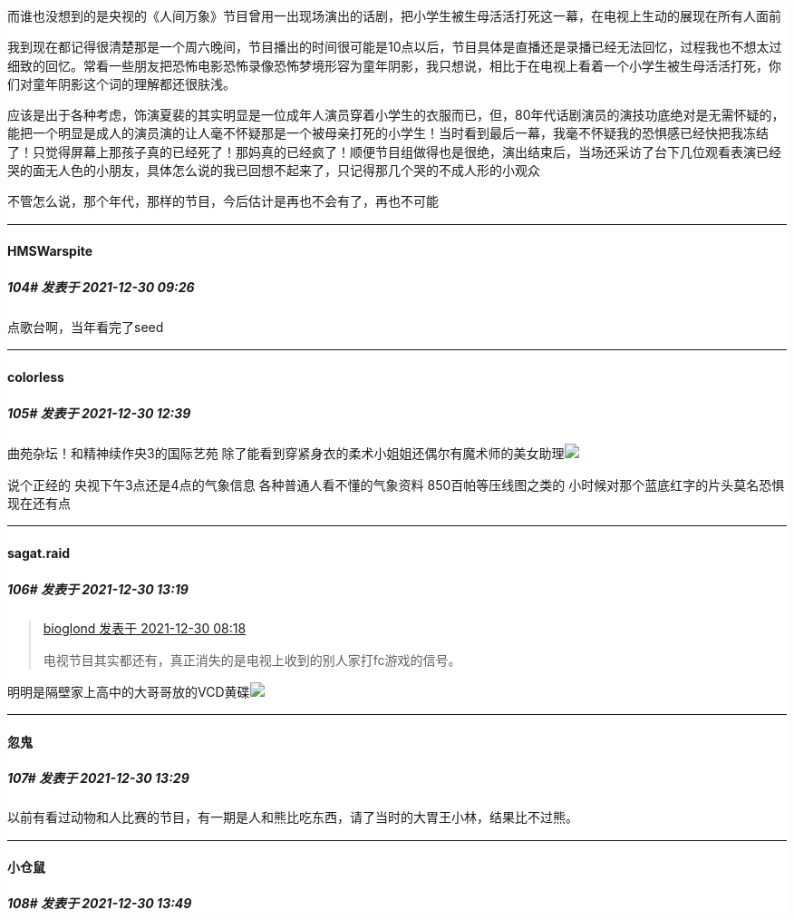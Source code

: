 而谁也没想到的是央视的《人间万象》节目曾用一出现场演出的话剧，把小学生被生母活活打死这一幕，在电视上生动的展现在所有人面前

我到现在都记得很清楚那是一个周六晚间，节目播出的时间很可能是10点以后，节目具体是直播还是录播已经无法回忆，过程我也不想太过细致的回忆。常看一些朋友把恐怖电影恐怖录像恐怖梦境形容为童年阴影，我只想说，相比于在电视上看着一个小学生被生母活活打死，你们对童年阴影这个词的理解都还很肤浅。

应该是出于各种考虑，饰演夏裴的其实明显是一位成年人演员穿着小学生的衣服而已，但，80年代话剧演员的演技功底绝对是无需怀疑的，能把一个明显是成人的演员演的让人毫不怀疑那是一个被母亲打死的小学生！当时看到最后一幕，我毫不怀疑我的恐惧感已经快把我冻结了！只觉得屏幕上那孩子真的已经死了！那妈真的已经疯了！顺便节目组做得也是很绝，演出结束后，当场还采访了台下几位观看表演已经哭的面无人色的小朋友，具体怎么说的我已回想不起来了，只记得那几个哭的不成人形的小观众

不管怎么说，那个年代，那样的节目，今后估计是再也不会有了，再也不可能



*****

####  HMSWarspite  
##### 104#       发表于 2021-12-30 09:26

点歌台啊，当年看完了seed



*****

####  colorless  
##### 105#       发表于 2021-12-30 12:39

曲苑杂坛！和精神续作央3的国际艺苑 除了能看到穿紧身衣的柔术小姐姐还偶尔有魔术师的美女助理<img src="https://static.saraba1st.com/image/smiley/face2017/074.png" referrerpolicy="no-referrer">

说个正经的 央视下午3点还是4点的气象信息 各种普通人看不懂的气象资料 850百帕等压线图之类的 小时候对那个蓝底红字的片头莫名恐惧 现在还有点



*****

####  sagat.raid  
##### 106#       发表于 2021-12-30 13:19

<blockquote><a href="httphttps://bbs.saraba1st.com/2b/forum.php?mod=redirect&amp;goto=findpost&amp;pid=54096348&amp;ptid=2044704" target="_blank">bioglond 发表于 2021-12-30 08:18</a>

电视节目其实都还有，真正消失的是电视上收到的别人家打fc游戏的信号。</blockquote>
明明是隔壁家上高中的大哥哥放的VCD黄碟<img src="https://static.saraba1st.com/image/smiley/face2017/057.png" referrerpolicy="no-referrer">



*****

####  忽鬼  
##### 107#       发表于 2021-12-30 13:29

以前有看过动物和人比赛的节目，有一期是人和熊比吃东西，请了当时的大胃王小林，结果比不过熊。



*****

####  小仓鼠  
##### 108#       发表于 2021-12-30 13:49
